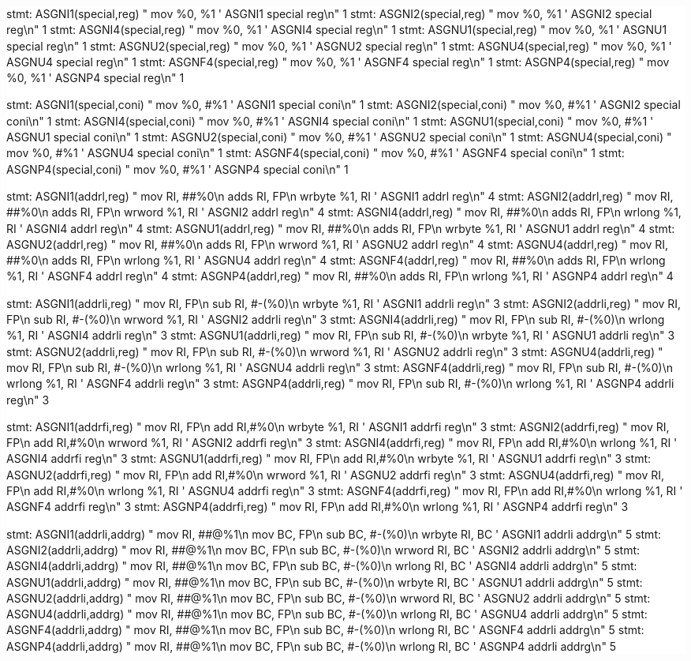 stmt: ASGNI1(special,reg)   " mov %0, %1 ' ASGNI1 special reg\n" 1
stmt: ASGNI2(special,reg)   " mov %0, %1 ' ASGNI2 special reg\n" 1
stmt: ASGNI4(special,reg)   " mov %0, %1 ' ASGNI4 special reg\n" 1
stmt: ASGNU1(special,reg)   " mov %0, %1 ' ASGNU1 special reg\n" 1
stmt: ASGNU2(special,reg)   " mov %0, %1 ' ASGNU2 special reg\n" 1
stmt: ASGNU4(special,reg)   " mov %0, %1 ' ASGNU4 special reg\n" 1
stmt: ASGNF4(special,reg)   " mov %0, %1 ' ASGNF4 special reg\n" 1
stmt: ASGNP4(special,reg)   " mov %0, %1 ' ASGNP4 special reg\n" 1

stmt: ASGNI1(special,coni)   " mov %0, #%1 ' ASGNI1 special coni\n" 1
stmt: ASGNI2(special,coni)   " mov %0, #%1 ' ASGNI2 special coni\n" 1
stmt: ASGNI4(special,coni)   " mov %0, #%1 ' ASGNI4 special coni\n" 1
stmt: ASGNU1(special,coni)   " mov %0, #%1 ' ASGNU1 special coni\n" 1
stmt: ASGNU2(special,coni)   " mov %0, #%1 ' ASGNU2 special coni\n" 1
stmt: ASGNU4(special,coni)   " mov %0, #%1 ' ASGNU4 special coni\n" 1
stmt: ASGNF4(special,coni)   " mov %0, #%1 ' ASGNF4 special coni\n" 1
stmt: ASGNP4(special,coni)   " mov %0, #%1 ' ASGNP4 special coni\n" 1

stmt: ASGNI1(addrl,reg)   " mov RI, ##%0\n adds RI, FP\n wrbyte %1, RI ' ASGNI1 addrl reg\n" 4
stmt: ASGNI2(addrl,reg)   " mov RI, ##%0\n adds RI, FP\n wrword %1, RI ' ASGNI2 addrl reg\n" 4
stmt: ASGNI4(addrl,reg)   " mov RI, ##%0\n adds RI, FP\n wrlong %1, RI ' ASGNI4 addrl reg\n" 4
stmt: ASGNU1(addrl,reg)   " mov RI, ##%0\n adds RI, FP\n wrbyte %1, RI ' ASGNU1 addrl reg\n" 4
stmt: ASGNU2(addrl,reg)   " mov RI, ##%0\n adds RI, FP\n wrword %1, RI ' ASGNU2 addrl reg\n" 4
stmt: ASGNU4(addrl,reg)   " mov RI, ##%0\n adds RI, FP\n wrlong %1, RI ' ASGNU4 addrl reg\n" 4
stmt: ASGNF4(addrl,reg)   " mov RI, ##%0\n adds RI, FP\n wrlong %1, RI ' ASGNF4 addrl reg\n" 4
stmt: ASGNP4(addrl,reg)   " mov RI, ##%0\n adds RI, FP\n wrlong %1, RI ' ASGNP4 addrl reg\n" 4

stmt: ASGNI1(addrli,reg)   " mov RI, FP\n sub RI, #-(%0)\n wrbyte %1, RI ' ASGNI1 addrli reg\n" 3
stmt: ASGNI2(addrli,reg)   " mov RI, FP\n sub RI, #-(%0)\n wrword %1, RI ' ASGNI2 addrli reg\n" 3
stmt: ASGNI4(addrli,reg)   " mov RI, FP\n sub RI, #-(%0)\n wrlong %1, RI ' ASGNI4 addrli reg\n" 3
stmt: ASGNU1(addrli,reg)   " mov RI, FP\n sub RI, #-(%0)\n wrbyte %1, RI ' ASGNU1 addrli reg\n" 3
stmt: ASGNU2(addrli,reg)   " mov RI, FP\n sub RI, #-(%0)\n wrword %1, RI ' ASGNU2 addrli reg\n" 3
stmt: ASGNU4(addrli,reg)   " mov RI, FP\n sub RI, #-(%0)\n wrlong %1, RI ' ASGNU4 addrli reg\n" 3
stmt: ASGNF4(addrli,reg)   " mov RI, FP\n sub RI, #-(%0)\n wrlong %1, RI ' ASGNF4 addrli reg\n" 3
stmt: ASGNP4(addrli,reg)   " mov RI, FP\n sub RI, #-(%0)\n wrlong %1, RI ' ASGNP4 addrli reg\n" 3

stmt: ASGNI1(addrfi,reg)   " mov RI, FP\n add RI,#%0\n wrbyte %1, RI ' ASGNI1 addrfi reg\n" 3
stmt: ASGNI2(addrfi,reg)   " mov RI, FP\n add RI,#%0\n wrword %1, RI ' ASGNI2 addrfi reg\n" 3
stmt: ASGNI4(addrfi,reg)   " mov RI, FP\n add RI,#%0\n wrlong %1, RI ' ASGNI4 addrfi reg\n" 3
stmt: ASGNU1(addrfi,reg)   " mov RI, FP\n add RI,#%0\n wrbyte %1, RI ' ASGNU1 addrfi reg\n" 3
stmt: ASGNU2(addrfi,reg)   " mov RI, FP\n add RI,#%0\n wrword %1, RI ' ASGNU2 addrfi reg\n" 3
stmt: ASGNU4(addrfi,reg)   " mov RI, FP\n add RI,#%0\n wrlong %1, RI ' ASGNU4 addrfi reg\n" 3
stmt: ASGNF4(addrfi,reg)   " mov RI, FP\n add RI,#%0\n wrlong %1, RI ' ASGNF4 addrfi reg\n" 3
stmt: ASGNP4(addrfi,reg)   " mov RI, FP\n add RI,#%0\n wrlong %1, RI ' ASGNP4 addrfi reg\n" 3

stmt: ASGNI1(addrli,addrg)   " mov RI, ##@%1\n mov BC, FP\n sub BC, #-(%0)\n wrbyte RI, BC ' ASGNI1 addrli addrg\n" 5
stmt: ASGNI2(addrli,addrg)   " mov RI, ##@%1\n mov BC, FP\n sub BC, #-(%0)\n wrword RI, BC ' ASGNI2 addrli addrg\n" 5
stmt: ASGNI4(addrli,addrg)   " mov RI, ##@%1\n mov BC, FP\n sub BC, #-(%0)\n wrlong RI, BC ' ASGNI4 addrli addrg\n" 5
stmt: ASGNU1(addrli,addrg)   " mov RI, ##@%1\n mov BC, FP\n sub BC, #-(%0)\n wrbyte RI, BC ' ASGNU1 addrli addrg\n" 5
stmt: ASGNU2(addrli,addrg)   " mov RI, ##@%1\n mov BC, FP\n sub BC, #-(%0)\n wrword RI, BC ' ASGNU2 addrli addrg\n" 5
stmt: ASGNU4(addrli,addrg)   " mov RI, ##@%1\n mov BC, FP\n sub BC, #-(%0)\n wrlong RI, BC ' ASGNU4 addrli addrg\n" 5
stmt: ASGNF4(addrli,addrg)   " mov RI, ##@%1\n mov BC, FP\n sub BC, #-(%0)\n wrlong RI, BC ' ASGNF4 addrli addrg\n" 5
stmt: ASGNP4(addrli,addrg)   " mov RI, ##@%1\n mov BC, FP\n sub BC, #-(%0)\n wrlong RI, BC ' ASGNP4 addrli addrg\n" 5
